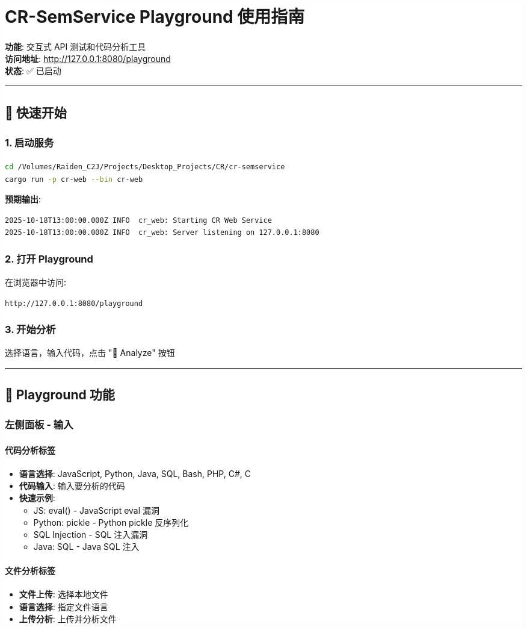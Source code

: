 # CR-SemService Playground 使用指南

**功能**: 交互式 API 测试和代码分析工具  
**访问地址**: http://127.0.0.1:8080/playground  
**状态**: ✅ 已启动

---

## 🚀 快速开始

### 1. 启动服务

```bash
cd /Volumes/Raiden_C2J/Projects/Desktop_Projects/CR/cr-semservice
cargo run -p cr-web --bin cr-web
```

**预期输出**:
```
2025-10-18T13:00:00.000Z INFO  cr_web: Starting CR Web Service
2025-10-18T13:00:00.000Z INFO  cr_web: Server listening on 127.0.0.1:8080
```

### 2. 打开 Playground

在浏览器中访问:
```
http://127.0.0.1:8080/playground
```

### 3. 开始分析

选择语言，输入代码，点击 "🚀 Analyze" 按钮

---

## 📝 Playground 功能

### 左侧面板 - 输入

#### 代码分析标签
- **语言选择**: JavaScript, Python, Java, SQL, Bash, PHP, C#, C
- **代码输入**: 输入要分析的代码
- **快速示例**: 
  - JS: eval() - JavaScript eval 漏洞
  - Python: pickle - Python pickle 反序列化
  - SQL Injection - SQL 注入漏洞
  - Java: SQL - Java SQL 注入

#### 文件分析标签
- **文件上传**: 选择本地文件
- **语言选择**: 指定文件语言
- **上传分析**: 上传并分析文件
